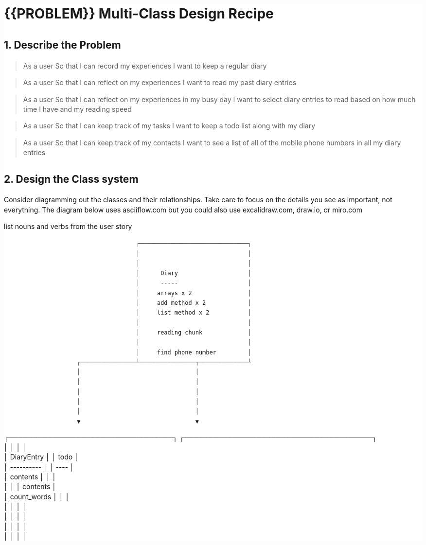 
# {{PROBLEM}} Multi-Class Design Recipe
## 1. Describe the Problem

> As a user
> So that I can record my experiences
> I want to keep a regular diary

> As a user
> So that I can reflect on my experiences
> I want to read my past diary entries

> As a user
> So that I can reflect on my experiences in my busy day
> I want to select diary entries to read based on how much time I have and my reading speed

> As a user
> So that I can keep track of my tasks
> I want to keep a todo list along with my diary

> As a user
> So that I can keep track of my contacts
> I want to see a list of all of the mobile phone numbers in all my diary entries


## 2. Design the Class system


Consider diagramming out the classes and their relationships. Take care to focus on the details you see as important,
not everything. The diagram below uses asciiflow.com but you could also use excalidraw.com, draw.io, or miro.com

list nouns and verbs from the user story  


                                          ┌───────────────────────────────┐
                                          │                               │
                                          │                               │
                                          │      Diary                    │
                                          │      -----                    │
                                          │     arrays x 2                │
                                          │     add method x 2            │
                                          │     list method x 2           │
                                          │                               │
                                          │     reading chunk             │
                                          │                               │
                                          │     find phone number         │
                         ┌────────────────┴────────────────┬──────────────┴
                         │                                 │               
                         │                                 │               
                         │                                 │               
                         │                                 │               
                         │                                 │               
                         ▼                                 ▼
┌──────────────────────────────────┐        ┌───────────────────────────────────────┐   
│                                  │        │                                       │   
│        DiaryEntry                │        │            todo                       │   
│        ----------                │        │            ----                       │   
│        contents                  │        │                                       │   
│                                  │        │           contents                    │   
│        count_words               │        │                                       │   
│                                  │        │                                       │   
│                                  │        │                                       │   
│                                  │        │                                       │   
│                                  │        │                                       │   